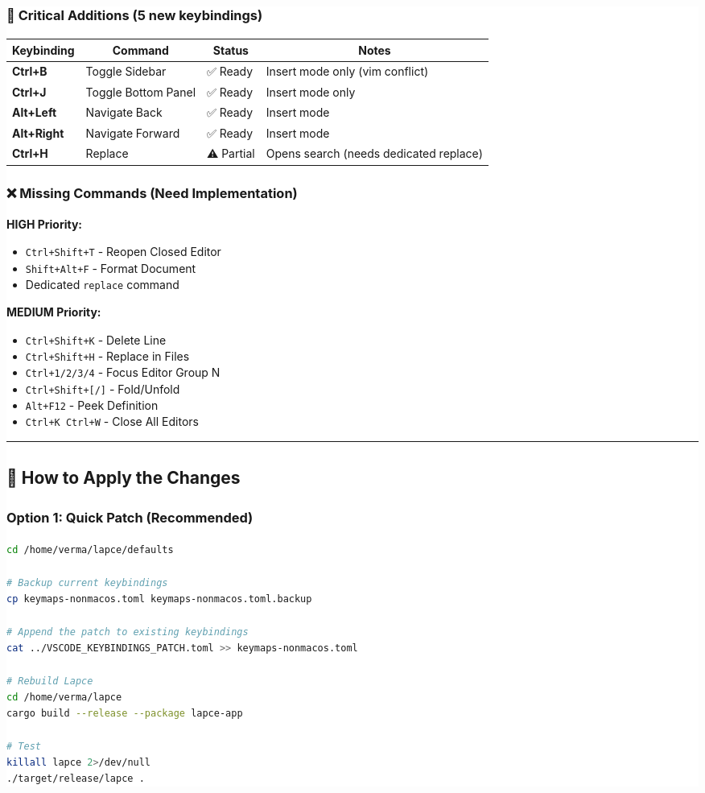 ### 🔴 **Critical Additions** (5 new keybindings)

| Keybinding | Command | Status | Notes |
|------------|---------|--------|-------|
| **Ctrl+B** | Toggle Sidebar | ✅ Ready | Insert mode only (vim conflict) |
| **Ctrl+J** | Toggle Bottom Panel | ✅ Ready | Insert mode only |
| **Alt+Left** | Navigate Back | ✅ Ready | Insert mode |
| **Alt+Right** | Navigate Forward | ✅ Ready | Insert mode |
| **Ctrl+H** | Replace | ⚠️ Partial | Opens search (needs dedicated replace) |

### ❌ **Missing Commands** (Need Implementation)

**HIGH Priority:**
- `Ctrl+Shift+T` - Reopen Closed Editor
- `Shift+Alt+F` - Format Document
- Dedicated `replace` command

**MEDIUM Priority:**
- `Ctrl+Shift+K` - Delete Line
- `Ctrl+Shift+H` - Replace in Files
- `Ctrl+1/2/3/4` - Focus Editor Group N
- `Ctrl+Shift+[/]` - Fold/Unfold
- `Alt+F12` - Peek Definition
- `Ctrl+K Ctrl+W` - Close All Editors

---

## 🚀 How to Apply the Changes

### Option 1: Quick Patch (Recommended)
```bash
cd /home/verma/lapce/defaults

# Backup current keybindings
cp keymaps-nonmacos.toml keymaps-nonmacos.toml.backup

# Append the patch to existing keybindings
cat ../VSCODE_KEYBINDINGS_PATCH.toml >> keymaps-nonmacos.toml

# Rebuild Lapce
cd /home/verma/lapce
cargo build --release --package lapce-app

# Test
killall lapce 2>/dev/null
./target/release/lapce .
```
